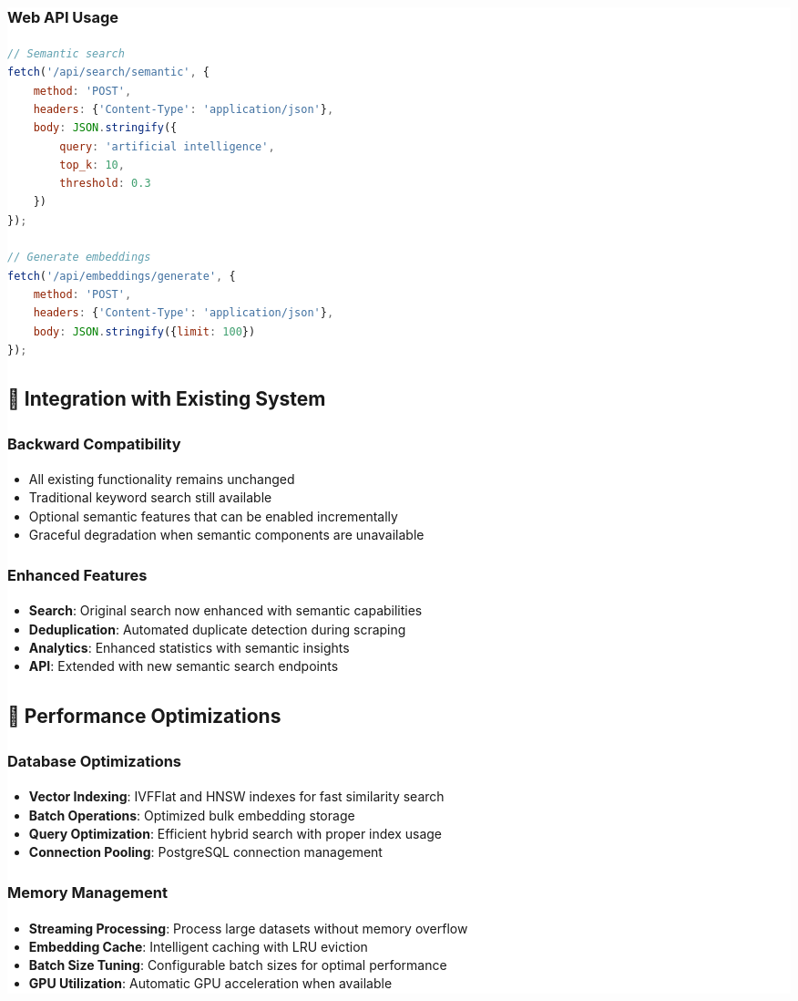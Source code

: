 ### Web API Usage
```javascript
// Semantic search
fetch('/api/search/semantic', {
    method: 'POST',
    headers: {'Content-Type': 'application/json'},
    body: JSON.stringify({
        query: 'artificial intelligence',
        top_k: 10,
        threshold: 0.3
    })
});

// Generate embeddings
fetch('/api/embeddings/generate', {
    method: 'POST',
    headers: {'Content-Type': 'application/json'},
    body: JSON.stringify({limit: 100})
});
```

## 🔄 Integration with Existing System

### Backward Compatibility
- All existing functionality remains unchanged
- Traditional keyword search still available
- Optional semantic features that can be enabled incrementally
- Graceful degradation when semantic components are unavailable

### Enhanced Features
- **Search**: Original search now enhanced with semantic capabilities
- **Deduplication**: Automated duplicate detection during scraping
- **Analytics**: Enhanced statistics with semantic insights
- **API**: Extended with new semantic search endpoints

## 🚀 Performance Optimizations

### Database Optimizations
- **Vector Indexing**: IVFFlat and HNSW indexes for fast similarity search
- **Batch Operations**: Optimized bulk embedding storage
- **Query Optimization**: Efficient hybrid search with proper index usage
- **Connection Pooling**: PostgreSQL connection management

### Memory Management
- **Streaming Processing**: Process large datasets without memory overflow
- **Embedding Cache**: Intelligent caching with LRU eviction
- **Batch Size Tuning**: Configurable batch sizes for optimal performance
- **GPU Utilization**: Automatic GPU acceleration when available
